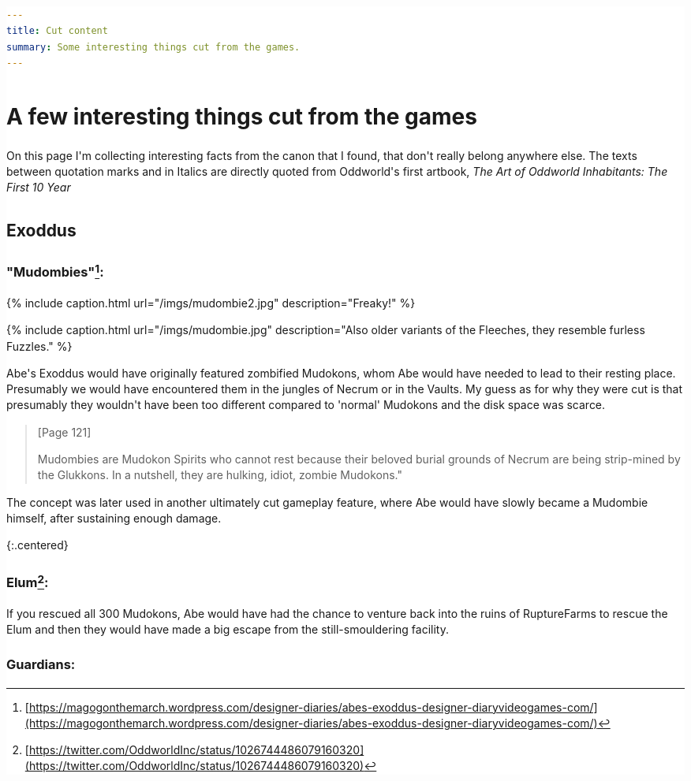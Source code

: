 ```yaml
---
title: Cut content
summary: Some interesting things cut from the games.
---
```


# A few interesting things cut from the games

On this page I'm collecting interesting facts from the canon that I found, that don't really belong anywhere else. The texts between quotation marks and in Italics are directly quoted from Oddworld's first artbook, *The Art of Oddworld Inhabitants: The First 10 Year*

## Exoddus

### "Mudombies"[^1]:

{% include caption.html url="/imgs/mudombie2.jpg" description="Freaky!" %}

{% include caption.html url="/imgs/mudombie.jpg" description="Also older variants of the Fleeches, they resemble furless Fuzzles." %}

Abe's Exoddus would have originally featured zombified Mudokons, whom Abe would
have needed to lead to their resting place. Presumably we would have
encountered them in the jungles of Necrum or in the Vaults. My guess as for why
they were cut is that presumably they wouldn't have been too different compared
to 'normal' Mudokons and the disk space was scarce.

> [Page 121]
>
> Mudombies are Mudokon Spirits who cannot rest because their beloved burial
grounds of Necrum are being strip-mined by the Glukkons. In a nutshell, they are
hulking, idiot, zombie Mudokons."

The concept was later used in another ultimately cut gameplay feature, where
Abe would have slowly became a Mudombie himself, after sustaining enough
damage.

{:.centered}
<p><iframe width="560" height="315"
src="https://www.youtube-nocookie.com/embed/Ijw7RX_Tow8" frameborder="0"
allow="accelerometer; autoplay; encrypted-media; gyroscope; picture-in-picture"
allowfullscreen></iframe></p>


### Elum[^2]:

If you rescued all 300 Mudokons, Abe would have had the chance to venture back
into the ruins of RuptureFarms to rescue the Elum and then they would have made
a big escape from the still-smouldering facility.

### Guardians:


[^1]: [https://magogonthemarch.wordpress.com/designer-diaries/abes-exoddus-designer-diaryvideogames-com/](https://magogonthemarch.wordpress.com/designer-diaries/abes-exoddus-designer-diaryvideogames-com/)
[^2]: [https://twitter.com/OddworldInc/status/1026744486079160320](https://twitter.com/OddworldInc/status/1026744486079160320)
[^3]: [https://magogonthemarch.wordpress.com/status-and-power-oddworld-isnt-so-odd-anymore/](https://magogonthemarch.wordpress.com/status-and-power-oddworld-isnt-so-odd-anymore/)
[^4]: [https://magogonthemarch.wordpress.com/an-interview-with-lorne-lanning/](https://magogonthemarch.wordpress.com/an-interview-with-lorne-lanning/)